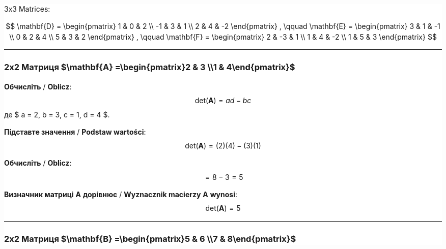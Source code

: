 3x3 Matrices:

$$
\mathbf{D} =
\begin{pmatrix}
1 & 0 & 2 \\
-1 & 3 & 1 \\
2 & 4 & -2
\end{pmatrix}
, \qquad
\mathbf{E} =
\begin{pmatrix}
3 & 1 & -1 \\
0 & 2 & 4 \\
5 & 3 & 2
\end{pmatrix}
, \qquad
\mathbf{F} =
\begin{pmatrix}
2 & -3 & 1 \\
1 & 4 & -2 \\
1 & 5 & 3
\end{pmatrix}
$$

---

### 2x2 Матриця $\mathbf{A} =\begin{pmatrix}2 & 3 \\1 & 4\end{pmatrix}$

**Обчисліть** / **Oblicz**:
$$
\text{det}(\mathbf{A}) = ad - bc
$$
де $ a = 2, b = 3, c = 1, d = 4 $.

**Підставте значення** / **Podstaw wartości**:
$$
\text{det}(\mathbf{A}) = (2)(4) - (3)(1)
$$

**Обчисліть** / **Oblicz**:
$$
= 8 - 3 = 5
$$

**Визначник матриці** $\mathbf{A}$ **дорівнює** / **Wyznacznik macierzy** $\mathbf{A}$ **wynosi**:
$$
\text{det}(\mathbf{A}) = 5
$$

---

### 2x2 Матриця $\mathbf{B} =\begin{pmatrix}5 & 6 \\7 & 8\end{pmatrix}$
